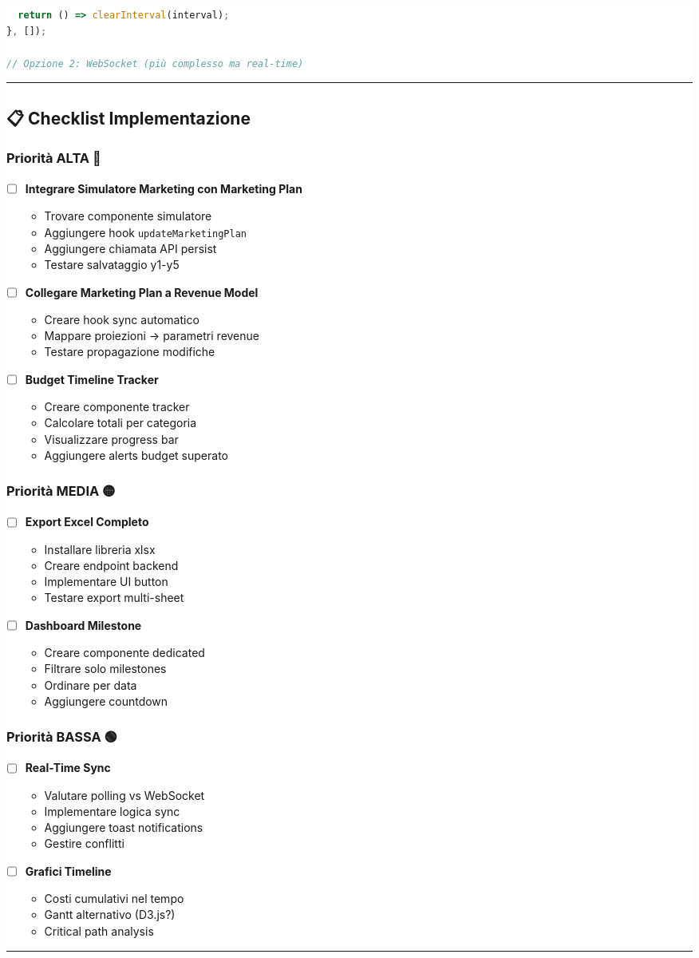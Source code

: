 ```typescript
  return () => clearInterval(interval);
}, []);

// Opzione 2: WebSocket (più complesso ma real-time)
```

---

## 📋 Checklist Implementazione

### **Priorità ALTA** 🔴

- [ ] **Integrare Simulatore Marketing con Marketing Plan**
  - Trovare componente simulatore
  - Aggiungere hook `updateMarketingPlan`
  - Aggiungere chiamata API persist
  - Testare salvataggio y1-y5

- [ ] **Collegare Marketing Plan a Revenue Model**
  - Creare hook sync automatico
  - Mappare proiezioni → parametri revenue
  - Testare propagazione modifiche

- [ ] **Budget Timeline Tracker**
  - Creare componente tracker
  - Calcolare totali per categoria
  - Visualizzare progress bar
  - Aggiungere alerts budget superato

### **Priorità MEDIA** 🟡

- [ ] **Export Excel Completo**
  - Installare libreria xlsx
  - Creare endpoint backend
  - Implementare UI button
  - Testare export multi-sheet

- [ ] **Dashboard Milestone**
  - Creare componente dedicated
  - Filtrare solo milestones
  - Ordinare per data
  - Aggiungere countdown

### **Priorità BASSA** 🟢

- [ ] **Real-Time Sync**
  - Valutare polling vs WebSocket
  - Implementare logica sync
  - Aggiungere toast notifications
  - Gestire conflitti

- [ ] **Grafici Timeline**
  - Costi cumulativi nel tempo
  - Gantt alternativo (D3.js?)
  - Critical path analysis

---